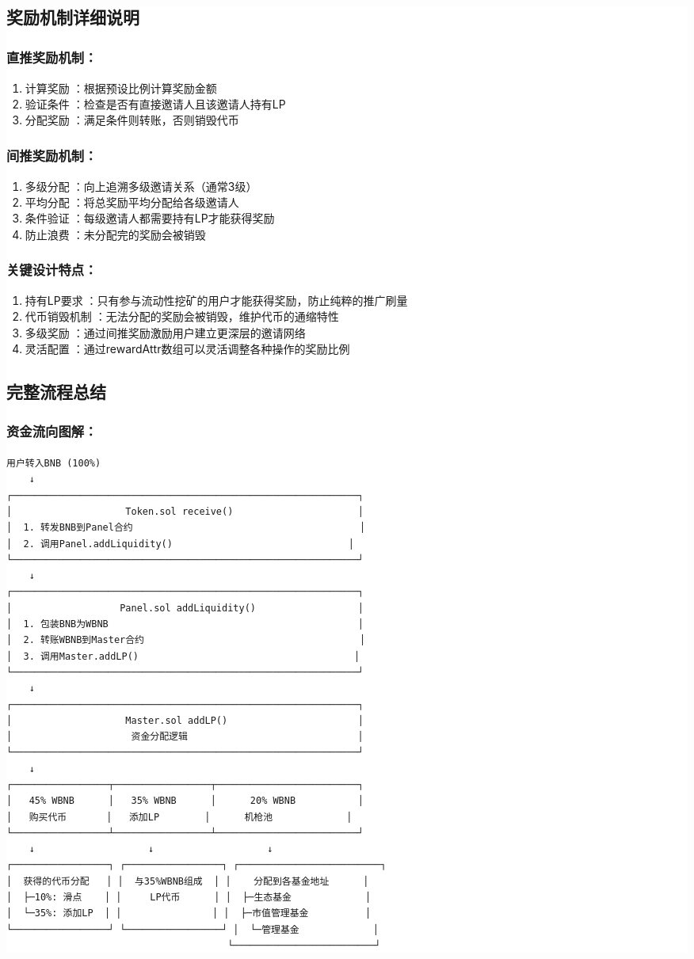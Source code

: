 ## 奖励机制详细说明

### 直推奖励机制：

1.  计算奖励 ：根据预设比例计算奖励金额
2.  验证条件 ：检查是否有直接邀请人且该邀请人持有LP
3.  分配奖励 ：满足条件则转账，否则销毁代币

### 间推奖励机制：

1.  多级分配 ：向上追溯多级邀请关系（通常3级）
2.  平均分配 ：将总奖励平均分配给各级邀请人
3.  条件验证 ：每级邀请人都需要持有LP才能获得奖励
4.  防止浪费 ：未分配完的奖励会被销毁

### 关键设计特点：

1.  持有LP要求 ：只有参与流动性挖矿的用户才能获得奖励，防止纯粹的推广刷量
2.  代币销毁机制 ：无法分配的奖励会被销毁，维护代币的通缩特性
3.  多级奖励 ：通过间推奖励激励用户建立更深层的邀请网络
4.  灵活配置 ：通过rewardAttr数组可以灵活调整各种操作的奖励比例

## 完整流程总结

### 资金流向图解：

```markdown
用户转入BNB (100%)
    ↓
┌─────────────────────────────────────────────────────────────┐
│                    Token.sol receive()                      │
│  1. 转发BNB到Panel合约                                        │
│  2. 调用Panel.addLiquidity()                               │
└─────────────────────────────────────────────────────────────┘
    ↓
┌─────────────────────────────────────────────────────────────┐
│                   Panel.sol addLiquidity()                  │
│  1. 包装BNB为WBNB                                            │
│  2. 转账WBNB到Master合约                                      │
│  3. 调用Master.addLP()                                      │
└─────────────────────────────────────────────────────────────┘
    ↓
┌─────────────────────────────────────────────────────────────┐
│                    Master.sol addLP()                       │
│                     资金分配逻辑                              │
└─────────────────────────────────────────────────────────────┘
    ↓
┌─────────────────┬─────────────────┬─────────────────────────┐
│   45% WBNB      │   35% WBNB      │      20% WBNB           │
│   购买代币       │   添加LP        │      机枪池             │
└─────────────────┴─────────────────┴─────────────────────────┘
    ↓                    ↓                    ↓
┌─────────────────┐ ┌─────────────────┐ ┌─────────────────────────┐
│  获得的代币分配   │ │  与35%WBNB组成  │ │    分配到各基金地址      │
│  ├─10%: 滑点    │ │     LP代币      │ │  ├─生态基金             │
│  └─35%: 添加LP  │ │                │ │  ├─市值管理基金          │
└─────────────────┘ └─────────────────┘ │  └─管理基金             │
                                       └─────────────────────────┘
```
